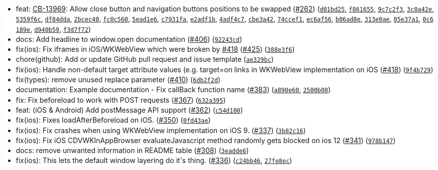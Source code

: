 -   feat: [CB-13969](https://issues.apache.org/jira/browse/CB-13969): Allow close button and navigation buttons positions to be swapped ([#262](https://github.com/apache/cordova-plugin-inappbrowser/issues/262)) ([`d01bd25`](https://github.com/apache/cordova-plugin-inappbrowser/commit/d01bd25), [`f861655`](https://github.com/apache/cordova-plugin-inappbrowser/commit/f861655), [`9c7c2f3`](https://github.com/apache/cordova-plugin-inappbrowser/commit/9c7c2f3), [`3c0a42e`](https://github.com/apache/cordova-plugin-inappbrowser/commit/3c0a42e), [`5359f6c`](https://github.com/apache/cordova-plugin-inappbrowser/commit/5359f6c), [`df84dda`](https://github.com/apache/cordova-plugin-inappbrowser/commit/df84dda), [`2bcec40`](https://github.com/apache/cordova-plugin-inappbrowser/commit/2bcec40), [`fc0c560`](https://github.com/apache/cordova-plugin-inappbrowser/commit/fc0c560), [`5ead1e6`](https://github.com/apache/cordova-plugin-inappbrowser/commit/5ead1e6), [`c7931fa`](https://github.com/apache/cordova-plugin-inappbrowser/commit/c7931fa), [`e2adf1b`](https://github.com/apache/cordova-plugin-inappbrowser/commit/e2adf1b), [`4adf4c7`](https://github.com/apache/cordova-plugin-inappbrowser/commit/4adf4c7), [`cbe3a42`](https://github.com/apache/cordova-plugin-inappbrowser/commit/cbe3a42), [`74ccef1`](https://github.com/apache/cordova-plugin-inappbrowser/commit/74ccef1), [`ec6af56`](https://github.com/apache/cordova-plugin-inappbrowser/commit/ec6af56), [`b06ad8e`](https://github.com/apache/cordova-plugin-inappbrowser/commit/b06ad8e), [`313e0ae`](https://github.com/apache/cordova-plugin-inappbrowser/commit/313e0ae), [`05e37a1`](https://github.com/apache/cordova-plugin-inappbrowser/commit/05e37a1), [`0c6189e`](https://github.com/apache/cordova-plugin-inappbrowser/commit/0c6189e), [`d940b59`](https://github.com/apache/cordova-plugin-inappbrowser/commit/d940b59), [`f3d7f72`](https://github.com/apache/cordova-plugin-inappbrowser/commit/f3d7f72))
-   docs: Add headline to window.open documentation ([#406](https://github.com/apache/cordova-plugin-inappbrowser/issues/406)) ([`92243cd`](https://github.com/apache/cordova-plugin-inappbrowser/commit/92243cd))
-   fix(ios): Fix iframes in iOS/WKWebView which were broken by [#418](https://github.com/apache/cordova-plugin-inappbrowser/issues/418) ([#425](https://github.com/apache/cordova-plugin-inappbrowser/issues/425)) ([`388e3f6`](https://github.com/apache/cordova-plugin-inappbrowser/commit/388e3f6))
-   chore(github): Add or update GitHub pull request and issue template ([`ae329bc`](https://github.com/apache/cordova-plugin-inappbrowser/commit/ae329bc))
-   fix(ios): Handle non-default target attribute values (e.g. target=on links in WKWebView implementation on iOS ([#418](https://github.com/apache/cordova-plugin-inappbrowser/issues/418)) ([`9f4b729`](https://github.com/apache/cordova-plugin-inappbrowser/commit/9f4b729))
-   fix(types): remove unused replace parameter ([#410](https://github.com/apache/cordova-plugin-inappbrowser/issues/410)) ([`6db2f2d`](https://github.com/apache/cordova-plugin-inappbrowser/commit/6db2f2d))
-   documentation: Example documentation - Fix callBack function name ([#383](https://github.com/apache/cordova-plugin-inappbrowser/issues/383)) ([`a890e60`](https://github.com/apache/cordova-plugin-inappbrowser/commit/a890e60), [`2500b08`](https://github.com/apache/cordova-plugin-inappbrowser/commit/2500b08))
-   fix: Fix beforeload to work with POST requests ([#367](https://github.com/apache/cordova-plugin-inappbrowser/issues/367)) ([`632a395`](https://github.com/apache/cordova-plugin-inappbrowser/commit/632a395))
-   feat: (iOS & Android) Add postMessage API support ([#362](https://github.com/apache/cordova-plugin-inappbrowser/issues/362)) ([`c54d100`](https://github.com/apache/cordova-plugin-inappbrowser/commit/c54d100))
-   fix(ios): Fixes loadAfterBeforeload on iOS. ([#350](https://github.com/apache/cordova-plugin-inappbrowser/issues/350)) ([`0fd43ae`](https://github.com/apache/cordova-plugin-inappbrowser/commit/0fd43ae))
-   fix(ios): Fix crashes when using WKWebView implementation on iOS 9. ([#337](https://github.com/apache/cordova-plugin-inappbrowser/issues/337)) ([`3b82c16`](https://github.com/apache/cordova-plugin-inappbrowser/commit/3b82c16))
-   fix(ios): Fix iOS CDVWKInAppBrowser evaluateJavascript method randomly gets blocked on ios 12 ([#341](https://github.com/apache/cordova-plugin-inappbrowser/issues/341)) ([`978b147`](https://github.com/apache/cordova-plugin-inappbrowser/commit/978b147))
-   docs: remove unwanted information in README table ([#308](https://github.com/apache/cordova-plugin-inappbrowser/issues/308)) ([`3eadde6`](https://github.com/apache/cordova-plugin-inappbrowser/commit/3eadde6))
-   fix(ios): This lets the default window layering do it's thing. ([#336](https://github.com/apache/cordova-plugin-inappbrowser/issues/336)) ([`c24bb46`](https://github.com/apache/cordova-plugin-inappbrowser/commit/c24bb46), [`27fe8ec`](https://github.com/apache/cordova-plugin-inappbrowser/commit/27fe8ec))